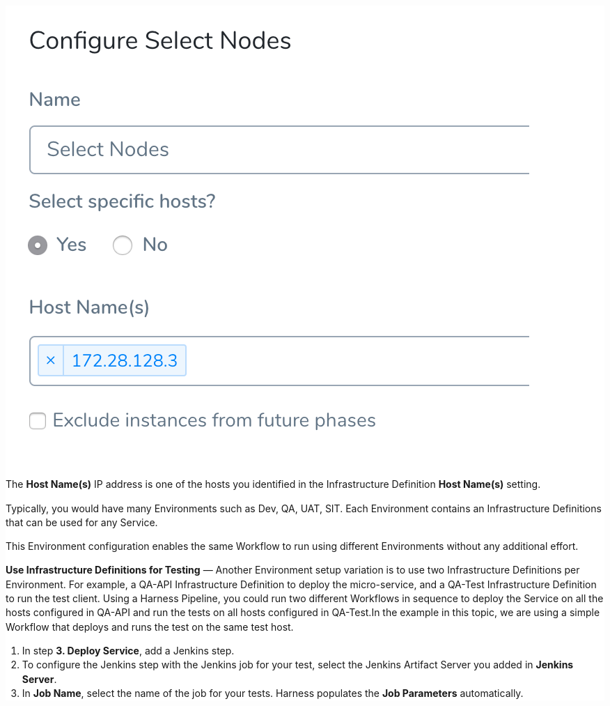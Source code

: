    ![](./static/integrate-tests-into-harness-workflows-65.png)

The **Host Name(s)** IP address is one of the hosts you identified in the Infrastructure Definition **Host Name(s)** setting.

Typically, you would have many Environments such as Dev, QA, UAT, SIT. Each Environment contains an Infrastructure Definitions that can be used for any Service.

This Environment configuration enables the same Workflow to run using different Environments without any additional effort.

**Use Infrastructure Definitions for Testing** — Another Environment setup variation is to use two Infrastructure Definitions per Environment. For example, a QA-API Infrastructure Definition to deploy the micro-service, and a QA-Test Infrastructure Definition to run the test client. Using a Harness Pipeline, you could run two different Workflows in sequence to deploy the Service on all the hosts configured in QA-API and run the tests on all hosts configured in QA-Test.In the example in this topic, we are using a simple Workflow that deploys and runs the test on the same test host.

1. In step **3. Deploy Service**, add a Jenkins step.
2. To configure the Jenkins step with the Jenkins job for your test, select the Jenkins Artifact Server you added in **Jenkins Server**.
3. In **Job Name**, select the name of the job for your tests. Harness populates the **Job Parameters** automatically.
   